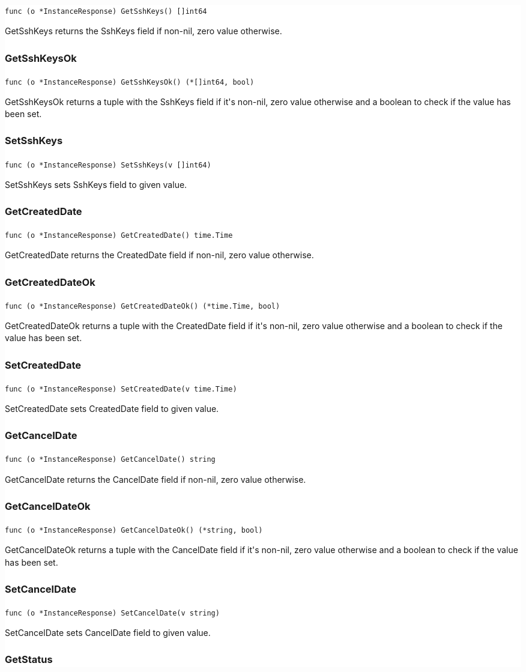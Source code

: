 `func (o *InstanceResponse) GetSshKeys() []int64`

GetSshKeys returns the SshKeys field if non-nil, zero value otherwise.

### GetSshKeysOk

`func (o *InstanceResponse) GetSshKeysOk() (*[]int64, bool)`

GetSshKeysOk returns a tuple with the SshKeys field if it's non-nil, zero value otherwise
and a boolean to check if the value has been set.

### SetSshKeys

`func (o *InstanceResponse) SetSshKeys(v []int64)`

SetSshKeys sets SshKeys field to given value.


### GetCreatedDate

`func (o *InstanceResponse) GetCreatedDate() time.Time`

GetCreatedDate returns the CreatedDate field if non-nil, zero value otherwise.

### GetCreatedDateOk

`func (o *InstanceResponse) GetCreatedDateOk() (*time.Time, bool)`

GetCreatedDateOk returns a tuple with the CreatedDate field if it's non-nil, zero value otherwise
and a boolean to check if the value has been set.

### SetCreatedDate

`func (o *InstanceResponse) SetCreatedDate(v time.Time)`

SetCreatedDate sets CreatedDate field to given value.


### GetCancelDate

`func (o *InstanceResponse) GetCancelDate() string`

GetCancelDate returns the CancelDate field if non-nil, zero value otherwise.

### GetCancelDateOk

`func (o *InstanceResponse) GetCancelDateOk() (*string, bool)`

GetCancelDateOk returns a tuple with the CancelDate field if it's non-nil, zero value otherwise
and a boolean to check if the value has been set.

### SetCancelDate

`func (o *InstanceResponse) SetCancelDate(v string)`

SetCancelDate sets CancelDate field to given value.


### GetStatus
